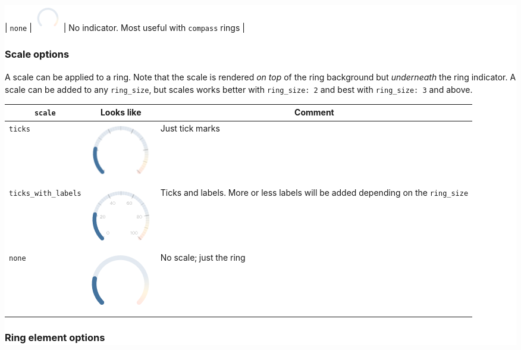 | `none` | <img src="img/ind-none.png" width="45"> | No indicator. Most useful with `compass` rings |

### Scale options

A scale can be applied to a ring. Note that the scale is rendered *on top* of the ring background but *underneath* the ring indicator. A scale can be added to any `ring_size`, but scales works better with `ring_size: 2` and best with `ring_size: 3` and above.

| `scale` | Looks like | Comment |
|---------|------------|---------|
| `ticks` | <img src="img/scale-ticks.png" width="105"> | Just tick marks |
| `ticks_with_labels` | <img src="img/scale-ticks-labels.png" width="105"> | Ticks and labels. More or less labels will be added depending on the `ring_size` |
| `none` | <img src="img/scale-none.png" width="105"> | No scale; just the ring |

### Ring element options
